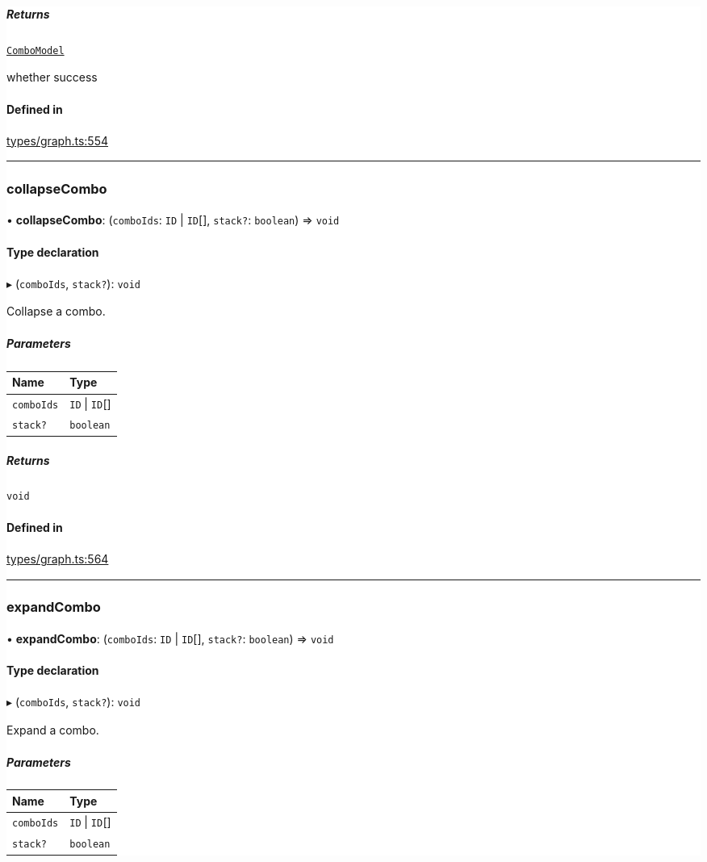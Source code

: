 ##### Returns

[`ComboModel`](../modules/types.md#combomodel)

whether success

#### Defined in

[types/graph.ts:554](https://github.com/antvis/G6/blob/0b835e1b00/packages/g6/src/types/graph.ts#L554)

___

### collapseCombo

• **collapseCombo**: (`comboIds`: `ID` \| `ID`[], `stack?`: `boolean`) => `void`

#### Type declaration

▸ (`comboIds`, `stack?`): `void`

Collapse a combo.

##### Parameters

| Name | Type |
| :------ | :------ |
| `comboIds` | `ID` \| `ID`[] |
| `stack?` | `boolean` |

##### Returns

`void`

#### Defined in

[types/graph.ts:564](https://github.com/antvis/G6/blob/0b835e1b00/packages/g6/src/types/graph.ts#L564)

___

### expandCombo

• **expandCombo**: (`comboIds`: `ID` \| `ID`[], `stack?`: `boolean`) => `void`

#### Type declaration

▸ (`comboIds`, `stack?`): `void`

Expand a combo.

##### Parameters

| Name | Type |
| :------ | :------ |
| `comboIds` | `ID` \| `ID`[] |
| `stack?` | `boolean` |
